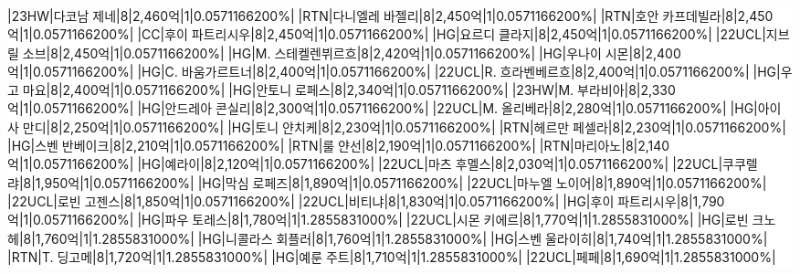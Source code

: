 |23HW|다코남 제네|8|2,460억|1|0.0571166200%|
|RTN|다니엘레 바젤리|8|2,450억|1|0.0571166200%|
|RTN|호안 카프데빌라|8|2,450억|1|0.0571166200%|
|CC|후이 파트리시우|8|2,450억|1|0.0571166200%|
|HG|요르디 클라지|8|2,450억|1|0.0571166200%|
|22UCL|지브릴 소브|8|2,450억|1|0.0571166200%|
|HG|M. 스테켈렌뷔르흐|8|2,420억|1|0.0571166200%|
|HG|우나이 시몬|8|2,400억|1|0.0571166200%|
|HG|C. 바움가르트너|8|2,400억|1|0.0571166200%|
|22UCL|R. 흐라벤베르흐|8|2,400억|1|0.0571166200%|
|HG|우고 마요|8|2,400억|1|0.0571166200%|
|HG|안토니 로페스|8|2,340억|1|0.0571166200%|
|23HW|M. 부라비아|8|2,330억|1|0.0571166200%|
|HG|안드레아 콘실리|8|2,300억|1|0.0571166200%|
|22UCL|M. 올리베라|8|2,280억|1|0.0571166200%|
|HG|아이사 만디|8|2,250억|1|0.0571166200%|
|HG|토니 얀치케|8|2,230억|1|0.0571166200%|
|RTN|헤르만 페셀라|8|2,230억|1|0.0571166200%|
|HG|스벤 반베이크|8|2,210억|1|0.0571166200%|
|RTN|룰 얀선|8|2,190억|1|0.0571166200%|
|RTN|마리아노|8|2,140억|1|0.0571166200%|
|HG|예라이|8|2,120억|1|0.0571166200%|
|22UCL|마츠 후멜스|8|2,030억|1|0.0571166200%|
|22UCL|쿠쿠렐랴|8|1,950억|1|0.0571166200%|
|HG|막심 로페즈|8|1,890억|1|0.0571166200%|
|22UCL|마누엘 노이어|8|1,890억|1|0.0571166200%|
|22UCL|로빈 고젠스|8|1,850억|1|0.0571166200%|
|22UCL|비티냐|8|1,830억|1|0.0571166200%|
|HG|후이 파트리시우|8|1,790억|1|0.0571166200%|
|HG|파우 토레스|8|1,780억|1|1.2855831000%|
|22UCL|시몬 키에르|8|1,770억|1|1.2855831000%|
|HG|로빈 크노헤|8|1,760억|1|1.2855831000%|
|HG|니콜라스 회플러|8|1,760억|1|1.2855831000%|
|HG|스벤 울라이히|8|1,740억|1|1.2855831000%|
|RTN|T. 딩고메|8|1,720억|1|1.2855831000%|
|HG|예룬 주트|8|1,710억|1|1.2855831000%|
|22UCL|페페|8|1,690억|1|1.2855831000%|